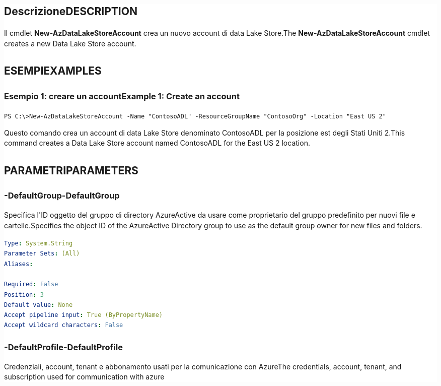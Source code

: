 ## <span data-ttu-id="7670e-107">Descrizione</span><span class="sxs-lookup"><span data-stu-id="7670e-107">DESCRIPTION</span></span>
<span data-ttu-id="7670e-108">Il cmdlet **New-AzDataLakeStoreAccount** crea un nuovo account di data Lake Store.</span><span class="sxs-lookup"><span data-stu-id="7670e-108">The **New-AzDataLakeStoreAccount** cmdlet creates a new Data Lake Store account.</span></span>

## <span data-ttu-id="7670e-109">ESEMPI</span><span class="sxs-lookup"><span data-stu-id="7670e-109">EXAMPLES</span></span>

### <span data-ttu-id="7670e-110">Esempio 1: creare un account</span><span class="sxs-lookup"><span data-stu-id="7670e-110">Example 1: Create an account</span></span>
```
PS C:\>New-AzDataLakeStoreAccount -Name "ContosoADL" -ResourceGroupName "ContosoOrg" -Location "East US 2"
```

<span data-ttu-id="7670e-111">Questo comando crea un account di data Lake Store denominato ContosoADL per la posizione est degli Stati Uniti 2.</span><span class="sxs-lookup"><span data-stu-id="7670e-111">This command creates a Data Lake Store account named ContosoADL for the East US 2 location.</span></span>

## <span data-ttu-id="7670e-112">PARAMETRI</span><span class="sxs-lookup"><span data-stu-id="7670e-112">PARAMETERS</span></span>

### <span data-ttu-id="7670e-113">-DefaultGroup</span><span class="sxs-lookup"><span data-stu-id="7670e-113">-DefaultGroup</span></span>
<span data-ttu-id="7670e-114">Specifica l'ID oggetto del gruppo di directory AzureActive da usare come proprietario del gruppo predefinito per nuovi file e cartelle.</span><span class="sxs-lookup"><span data-stu-id="7670e-114">Specifies the object ID of the AzureActive Directory group to use as the default group owner for new files and folders.</span></span>

```yaml
Type: System.String
Parameter Sets: (All)
Aliases:

Required: False
Position: 3
Default value: None
Accept pipeline input: True (ByPropertyName)
Accept wildcard characters: False
```

### <span data-ttu-id="7670e-115">-DefaultProfile</span><span class="sxs-lookup"><span data-stu-id="7670e-115">-DefaultProfile</span></span>
<span data-ttu-id="7670e-116">Credenziali, account, tenant e abbonamento usati per la comunicazione con Azure</span><span class="sxs-lookup"><span data-stu-id="7670e-116">The credentials, account, tenant, and subscription used for communication with azure</span></span>
